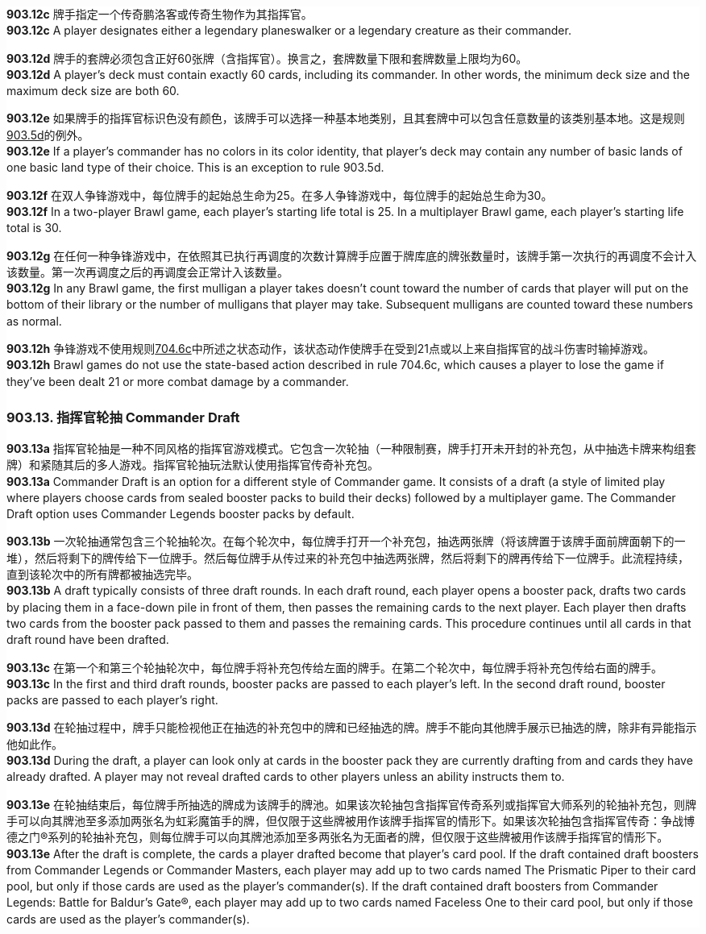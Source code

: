 <b id='cr903-12c'>903.12c</b> 牌手指定一个传奇鹏洛客或传奇生物作为其指挥官。   
<b>903.12c</b> A player designates either a legendary planeswalker or a legendary creature as their commander.

<b id='cr903-12d'>903.12d</b> 牌手的套牌必须包含正好60张牌（含指挥官）。换言之，套牌数量下限和套牌数量上限均为60。   
<b>903.12d</b> A player’s deck must contain exactly 60 cards, including its commander. In other words, the minimum deck size and the maximum deck size are both 60.

<b id='cr903-12e'>903.12e</b> 如果牌手的指挥官标识色没有颜色，该牌手可以选择一种基本地类别，且其套牌中可以包含任意数量的该类别基本地。这是规则[903.5d](/cr/9/#cr903-5d)的例外。   
<b>903.12e</b> If a player’s commander has no colors in its color identity, that player’s deck may contain any number of basic lands of one basic land type of their choice. This is an exception to rule 903.5d.

<b id='cr903-12f'>903.12f</b> 在双人争锋游戏中，每位牌手的起始总生命为25。在多人争锋游戏中，每位牌手的起始总生命为30。   
<b>903.12f</b> In a two-player Brawl game, each player’s starting life total is 25. In a multiplayer Brawl game, each player’s starting life total is 30.

<b id='cr903-12g'>903.12g</b> 在任何一种争锋游戏中，在依照其已执行再调度的次数计算牌手应置于牌库底的牌张数量时，该牌手第一次执行的再调度不会计入该数量。第一次再调度之后的再调度会正常计入该数量。   
<b>903.12g</b> In any Brawl game, the first mulligan a player takes doesn’t count toward the number of cards that player will put on the bottom of their library or the number of mulligans that player may take. Subsequent mulligans are counted toward these numbers as normal.

<b id='cr903-12h'>903.12h</b> 争锋游戏不使用规则[704.6c](/cr/7/#cr704-6c)中所述之状态动作，该状态动作使牌手在受到21点或以上来自指挥官的战斗伤害时输掉游戏。   
<b>903.12h</b> Brawl games do not use the state-based action described in rule 704.6c, which causes a player to lose the game if they’ve been dealt 21 or more combat damage by a commander.

### <span id=cr903-13>903.13. 指挥官轮抽 Commander Draft</span>
<b id='cr903-13a'>903.13a</b> 指挥官轮抽是一种不同风格的指挥官游戏模式。它包含一次轮抽（一种限制赛，牌手打开未开封的补充包，从中抽选卡牌来构组套牌）和紧随其后的多人游戏。指挥官轮抽玩法默认使用指挥官传奇补充包。   
<b>903.13a</b> Commander Draft is an option for a different style of Commander game. It consists of a draft (a style of limited play where players choose cards from sealed booster packs to build their decks) followed by a multiplayer game. The Commander Draft option uses Commander Legends booster packs by default.

<b id='cr903-13b'>903.13b</b> 一次轮抽通常包含三个轮抽轮次。在每个轮次中，每位牌手打开一个补充包，抽选两张牌（将该牌置于该牌手面前牌面朝下的一堆），然后将剩下的牌传给下一位牌手。然后每位牌手从传过来的补充包中抽选两张牌，然后将剩下的牌再传给下一位牌手。此流程持续，直到该轮次中的所有牌都被抽选完毕。   
<b>903.13b</b> A draft typically consists of three draft rounds. In each draft round, each player opens a booster pack, drafts two cards by placing them in a face-down pile in front of them, then passes the remaining cards to the next player. Each player then drafts two cards from the booster pack passed to them and passes the remaining cards. This procedure continues until all cards in that draft round have been drafted.

<b id='cr903-13c'>903.13c</b> 在第一个和第三个轮抽轮次中，每位牌手将补充包传给左面的牌手。在第二个轮次中，每位牌手将补充包传给右面的牌手。   
<b>903.13c</b> In the first and third draft rounds, booster packs are passed to each player’s left. In the second draft round, booster packs are passed to each player’s right.

<b id='cr903-13d'>903.13d</b> 在轮抽过程中，牌手只能检视他正在抽选的补充包中的牌和已经抽选的牌。牌手不能向其他牌手展示已抽选的牌，除非有异能指示他如此作。   
<b>903.13d</b> During the draft, a player can look only at cards in the booster pack they are currently drafting from and cards they have already drafted. A player may not reveal drafted cards to other players unless an ability instructs them to.

<b id='cr903-13e'>903.13e</b> 在轮抽结束后，每位牌手所抽选的牌成为该牌手的牌池。如果该次轮抽包含指挥官传奇系列或指挥官大师系列的轮抽补充包，则牌手可以向其牌池至多添加两张名为虹彩魔笛手的牌，但仅限于这些牌被用作该牌手指挥官的情形下。如果该次轮抽包含指挥官传奇：争战博德之门®系列的轮抽补充包，则每位牌手可以向其牌池添加至多两张名为无面者的牌，但仅限于这些牌被用作该牌手指挥官的情形下。   
<b>903.13e</b> After the draft is complete, the cards a player drafted become that player’s card pool. If the draft contained draft boosters from Commander Legends or Commander Masters, each player may add up to two cards named The Prismatic Piper to their card pool, but only if those cards are used as the player’s commander(s). If the draft contained draft boosters from Commander Legends: Battle for Baldur’s Gate®, each player may add up to two cards named Faceless One to their card pool, but only if those cards are used as the player’s commander(s).
